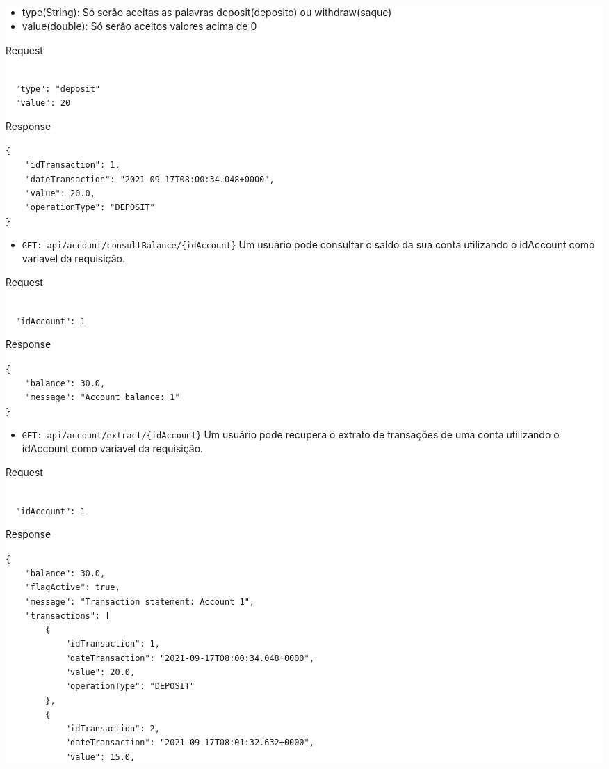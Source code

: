 - type(String): Só serão aceitas as palavras deposit(deposito) ou withdraw(saque)
- value(double): Só serão aceitos valores acima de 0

Request

```

  "type": "deposit"
  "value": 20

```

Response

```
{
    "idTransaction": 1,
    "dateTransaction": "2021-09-17T08:00:34.048+0000",
    "value": 20.0,
    "operationType": "DEPOSIT"
}
```

- `GET: api/account/consultBalance/{idAccount}` Um usuário pode consultar o saldo da sua conta utilizando o idAccount como variavel da requisição. 


Request

```

  "idAccount": 1

```

Response

```
{
    "balance": 30.0,
    "message": "Account balance: 1"
}
```
- `GET: api/account/extract/{idAccount}` Um usuário pode recupera o extrato de transações de uma conta utilizando o idAccount como variavel da requisição. 

Request

```

  "idAccount": 1

```

Response

```
{
    "balance": 30.0,
    "flagActive": true,
    "message": "Transaction statement: Account 1",
    "transactions": [
        {
            "idTransaction": 1,
            "dateTransaction": "2021-09-17T08:00:34.048+0000",
            "value": 20.0,
            "operationType": "DEPOSIT"
        },
        {
            "idTransaction": 2,
            "dateTransaction": "2021-09-17T08:01:32.632+0000",
            "value": 15.0,
```